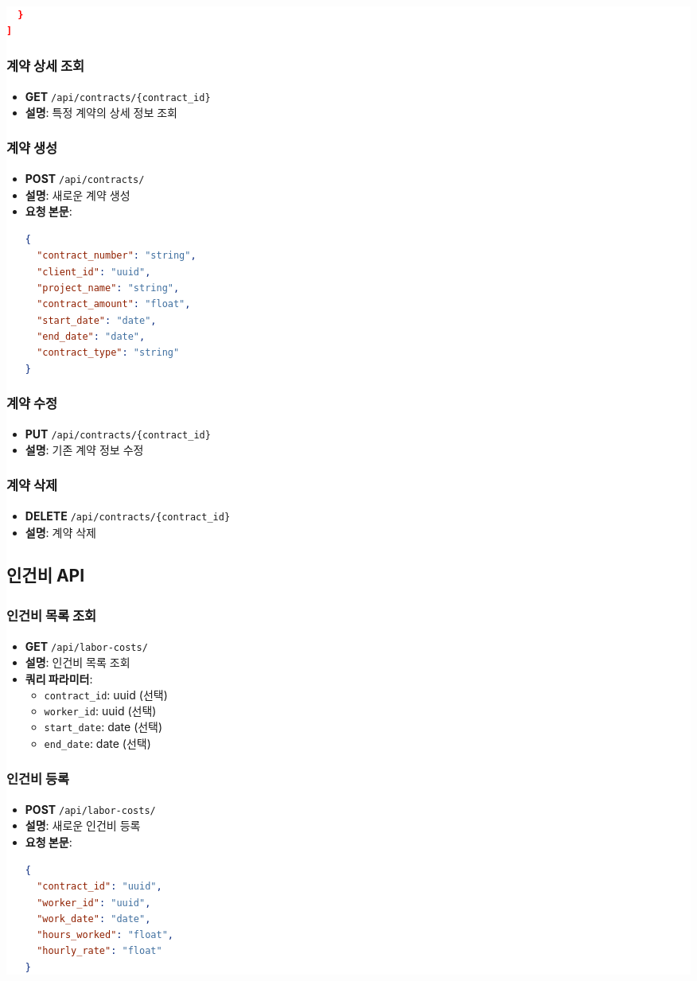   ```json
    }
  ]
  ```

### 계약 상세 조회
- **GET** `/api/contracts/{contract_id}`
- **설명**: 특정 계약의 상세 정보 조회

### 계약 생성
- **POST** `/api/contracts/`
- **설명**: 새로운 계약 생성
- **요청 본문**:
  ```json
  {
    "contract_number": "string",
    "client_id": "uuid",
    "project_name": "string",
    "contract_amount": "float",
    "start_date": "date",
    "end_date": "date",
    "contract_type": "string"
  }
  ```

### 계약 수정
- **PUT** `/api/contracts/{contract_id}`
- **설명**: 기존 계약 정보 수정

### 계약 삭제
- **DELETE** `/api/contracts/{contract_id}`
- **설명**: 계약 삭제

## 인건비 API

### 인건비 목록 조회
- **GET** `/api/labor-costs/`
- **설명**: 인건비 목록 조회
- **쿼리 파라미터**:
  - `contract_id`: uuid (선택)
  - `worker_id`: uuid (선택)
  - `start_date`: date (선택)
  - `end_date`: date (선택)

### 인건비 등록
- **POST** `/api/labor-costs/`
- **설명**: 새로운 인건비 등록
- **요청 본문**:
  ```json
  {
    "contract_id": "uuid",
    "worker_id": "uuid",
    "work_date": "date",
    "hours_worked": "float",
    "hourly_rate": "float"
  }
  ```
